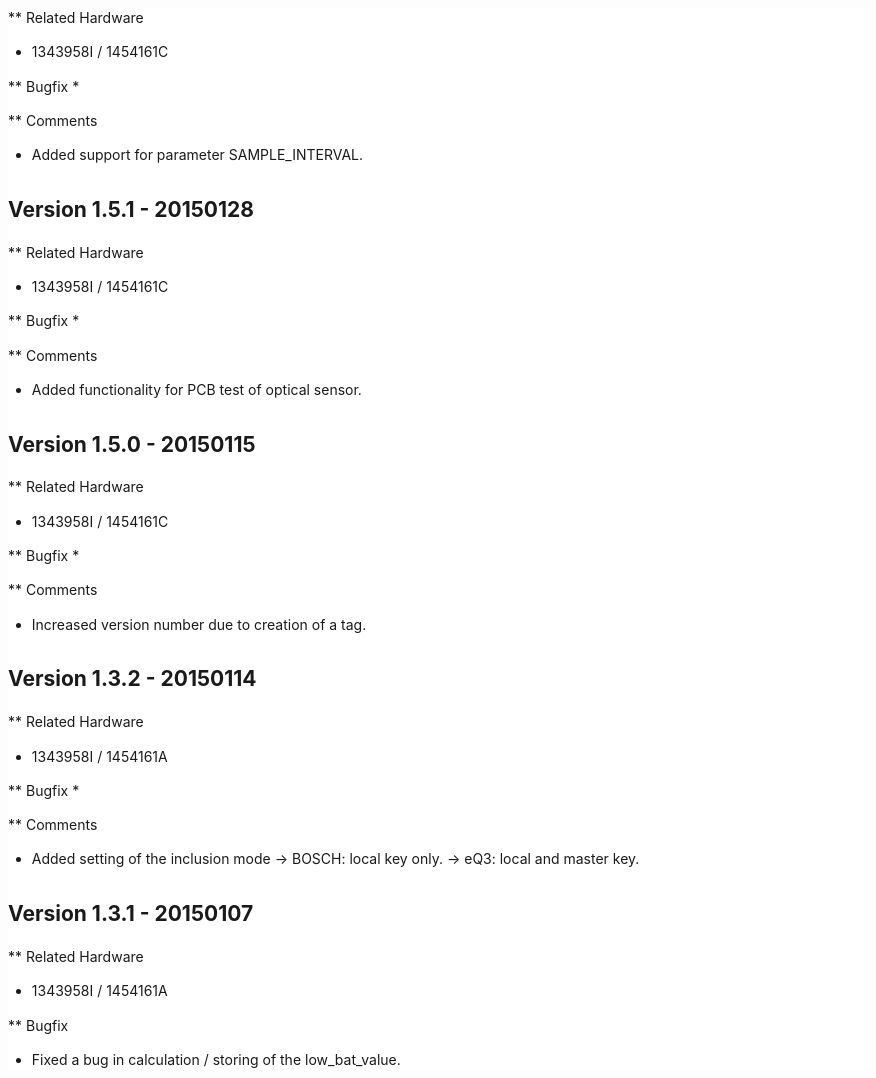 ** Related Hardware
   * 1343958I / 1454161C

** Bugfix
   * 

** Comments 
   * Added support for parameter SAMPLE_INTERVAL.
   
   
Version 1.5.1 - 20150128
--------------------------------------------------------------

** Related Hardware
   * 1343958I / 1454161C

** Bugfix
   * 

** Comments 
   * Added functionality for PCB test of optical sensor.
   
   
Version 1.5.0 - 20150115
--------------------------------------------------------------

** Related Hardware
   * 1343958I / 1454161C

** Bugfix
   * 

** Comments 
   * Increased version number due to creation of a tag.
	
	
Version 1.3.2 - 20150114
--------------------------------------------------------------

** Related Hardware
   * 1343958I / 1454161A

** Bugfix
   * 

** Comments 
   * Added setting of the inclusion mode
	-> BOSCH: local key only.
	-> eQ3: local and master key.
   
   
Version 1.3.1 - 20150107
--------------------------------------------------------------

** Related Hardware
   * 1343958I / 1454161A

** Bugfix
   * Fixed a bug in calculation / storing of the low_bat_value.
